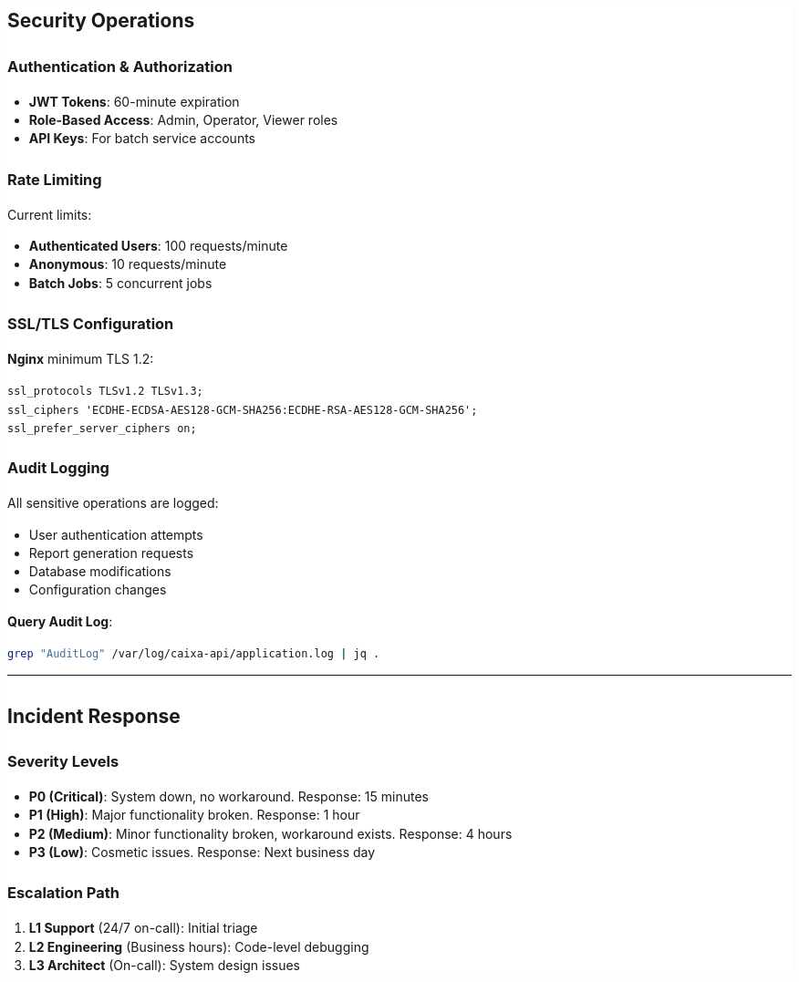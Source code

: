 ## Security Operations

### Authentication & Authorization

- **JWT Tokens**: 60-minute expiration
- **Role-Based Access**: Admin, Operator, Viewer roles
- **API Keys**: For batch service accounts

### Rate Limiting

Current limits:
- **Authenticated Users**: 100 requests/minute
- **Anonymous**: 10 requests/minute
- **Batch Jobs**: 5 concurrent jobs

### SSL/TLS Configuration

**Nginx** minimum TLS 1.2:

```nginx
ssl_protocols TLSv1.2 TLSv1.3;
ssl_ciphers 'ECDHE-ECDSA-AES128-GCM-SHA256:ECDHE-RSA-AES128-GCM-SHA256';
ssl_prefer_server_ciphers on;
```

### Audit Logging

All sensitive operations are logged:
- User authentication attempts
- Report generation requests
- Database modifications
- Configuration changes

**Query Audit Log**:
```bash
grep "AuditLog" /var/log/caixa-api/application.log | jq .
```

---

## Incident Response

### Severity Levels

- **P0 (Critical)**: System down, no workaround. Response: 15 minutes
- **P1 (High)**: Major functionality broken. Response: 1 hour
- **P2 (Medium)**: Minor functionality broken, workaround exists. Response: 4 hours
- **P3 (Low)**: Cosmetic issues. Response: Next business day

### Escalation Path

1. **L1 Support** (24/7 on-call): Initial triage
2. **L2 Engineering** (Business hours): Code-level debugging
3. **L3 Architect** (On-call): System design issues
